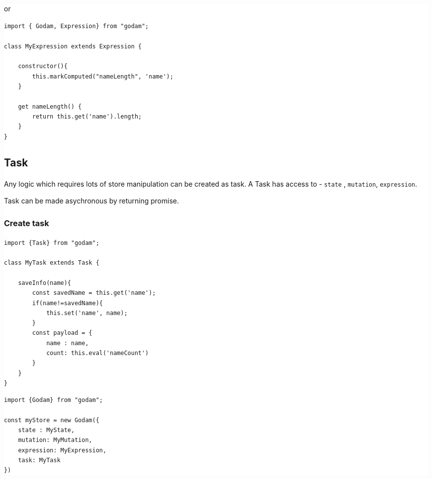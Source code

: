 or

```
import { Godam, Expression} from "godam";

class MyExpression extends Expression {

    constructor(){
        this.markComputed("nameLength", 'name');
    }

    get nameLength() {
        return this.get('name').length;
    }
}
```

## Task

Any logic which requires lots of store manipulation can be created as task. A Task has access to - `state` , `mutation`, `expression`.

Task can be made asychronous by returning promise.

### Create task

```
import {Task} from "godam";

class MyTask extends Task {

    saveInfo(name){
        const savedName = this.get('name');
        if(name!=savedName){
            this.set('name', name);
        }
        const payload = {
            name : name,
            count: this.eval('nameCount')
        }
    }
}
```

```
import {Godam} from "godam";

const myStore = new Godam({
    state : MyState,
    mutation: MyMutation,
    expression: MyExpression,
    task: MyTask
})
```
